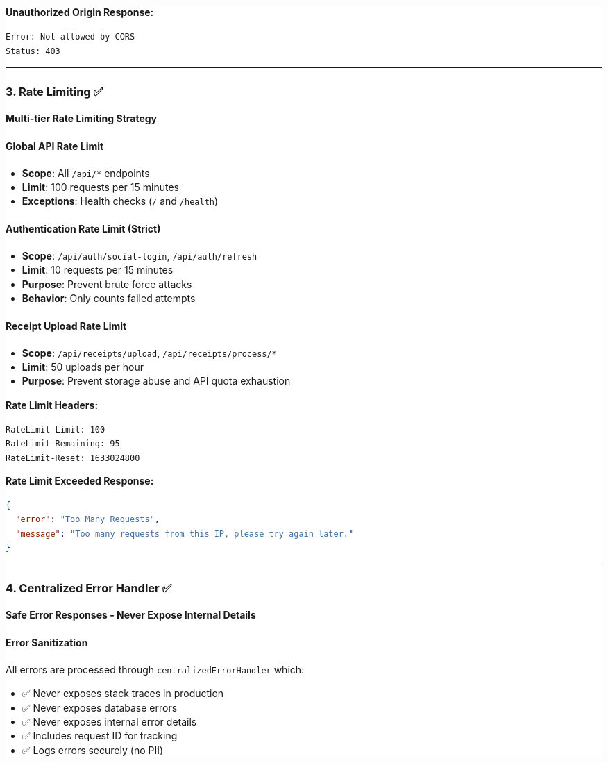 **Unauthorized Origin Response:**
```
Error: Not allowed by CORS
Status: 403
```

---

### 3. Rate Limiting ✅

**Multi-tier Rate Limiting Strategy**

#### **Global API Rate Limit**
- **Scope**: All `/api/*` endpoints
- **Limit**: 100 requests per 15 minutes
- **Exceptions**: Health checks (`/` and `/health`)

#### **Authentication Rate Limit** (Strict)
- **Scope**: `/api/auth/social-login`, `/api/auth/refresh`
- **Limit**: 10 requests per 15 minutes
- **Purpose**: Prevent brute force attacks
- **Behavior**: Only counts failed attempts

#### **Receipt Upload Rate Limit**
- **Scope**: `/api/receipts/upload`, `/api/receipts/process/*`
- **Limit**: 50 uploads per hour
- **Purpose**: Prevent storage abuse and API quota exhaustion

**Rate Limit Headers:**
```
RateLimit-Limit: 100
RateLimit-Remaining: 95
RateLimit-Reset: 1633024800
```

**Rate Limit Exceeded Response:**
```json
{
  "error": "Too Many Requests",
  "message": "Too many requests from this IP, please try again later."
}
```

---

### 4. Centralized Error Handler ✅

**Safe Error Responses - Never Expose Internal Details**

#### **Error Sanitization**

All errors are processed through `centralizedErrorHandler` which:
- ✅ Never exposes stack traces in production
- ✅ Never exposes database errors
- ✅ Never exposes internal error details
- ✅ Includes request ID for tracking
- ✅ Logs errors securely (no PII)
